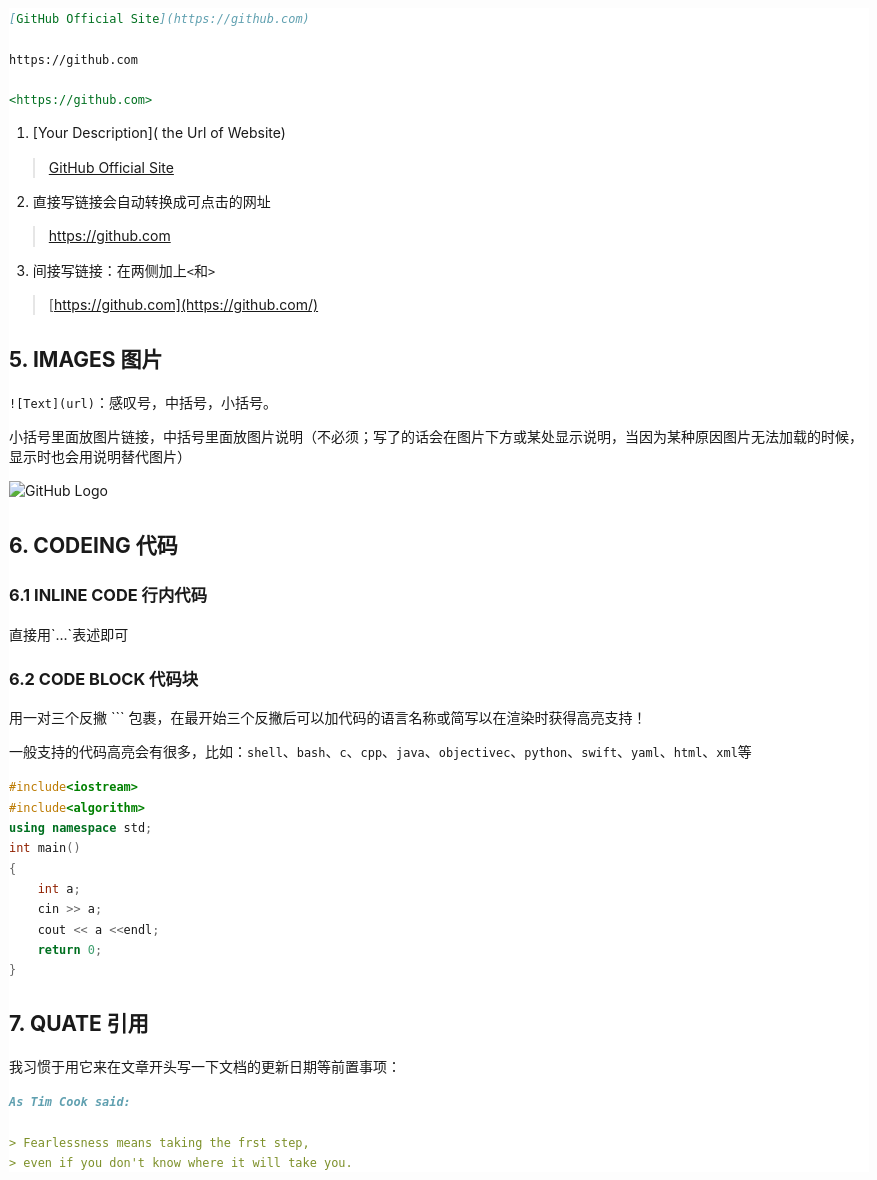 ```markdown
[GitHub Official Site](https://github.com)

https://github.com

<https://github.com>
```
1. \[Your Description]( the Url of Website)
> [GitHub Official Site](https://github.com/)

2. 直接写链接会自动转换成可点击的网址
> https://github.com

3. 间接写链接：在两侧加上`<`和`>`
> [https://github.com](https://github.com/)
## 5. IMAGES 图片
`![Text](url)`：感叹号，中括号，小括号。

小括号里面放图片链接，中括号里面放图片说明（不必须；写了的话会在图片下方或某处显示说明，当因为某种原因图片无法加载的时候，显示时也会用说明替代图片）

![GitHub Logo](https://github.githubassets.com/images/modules/logos_page/GitHub-Mark.png)
## 6. CODEING 代码
### 6.1 INLINE CODE 行内代码
直接用\`...\`表述即可
### 6.2 CODE BLOCK 代码块
用一对三个反撇 \`\`\` 包裹，在最开始三个反撇后可以加代码的语言名称或简写以在渲染时获得高亮支持！

一般支持的代码高亮会有很多，比如：`shell`、`bash`、`c`、`cpp`、`java`、`objectivec`、`python`、`swift`、`yaml`、`html`、`xml`等

```cpp
#include<iostream>
#include<algorithm>
using namespace std;
int main()
{
    int a;
    cin >> a;
    cout << a <<endl;
	return 0;
}
```
## 7. QUATE 引用
我习惯于用它来在文章开头写一下文档的更新日期等前置事项：

```markdown
As Tim Cook said:

> Fearlessness means taking the frst step, 
> even if you don't know where it will take you.
```

